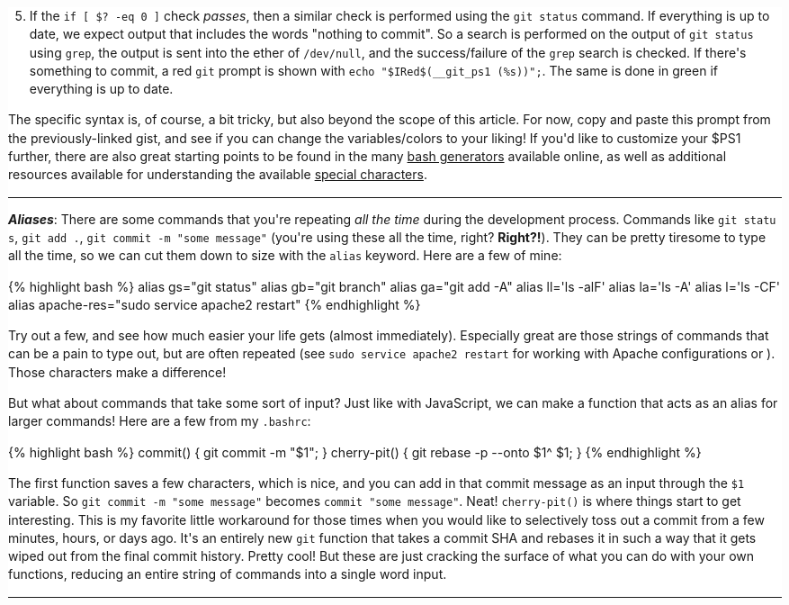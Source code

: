 5. If the `if [ $? -eq 0 ]` check _passes_, then a similar check is performed using the `git status` command. If everything is up to date, we expect output that includes the words "nothing to commit". So a search is performed on the output of `git status` using `grep`, the output is sent into the ether of `/dev/null`, and the success/failure of the `grep` search is checked. If there's something to commit, a red `git` prompt is shown with `echo "$IRed$(__git_ps1 (%s))";`. The same is done in green if everything is up to date.

The specific syntax is, of course, a bit tricky, but also beyond the scope of this article. For now, copy and paste this prompt from the previously-linked gist, and see if you can change the variables/colors to your liking! If you'd like to customize your $PS1 further, there are also great starting points to be found in the many [bash generators](http://bashrcgenerator.com/) available online, as well as additional resources available for understanding the available [special characters](https://linuxconfig.org/bash-prompt-basics).

---

___Aliases___: There are some commands that you're repeating _all the time_ during the development process. Commands like `git status`, `git add .`, `git commit -m "some message"` (you're using these all the time, right? __Right?!__). They can be pretty tiresome to type all the time, so we can cut them down to size with the `alias` keyword. Here are a few of mine:

{% highlight bash %}
alias gs="git status"
alias gb="git branch"
alias ga="git add -A"
alias ll='ls -alF'
alias la='ls -A'
alias l='ls -CF'
alias apache-res="sudo service apache2 restart"
{% endhighlight %}

Try out a few, and see how much easier your life gets (almost immediately). Especially great are those strings of commands that can be a pain to type out, but are often repeated (see `sudo service apache2 restart` for working with Apache configurations or ). Those characters make a difference!

But what about commands that take some sort of input? Just like with JavaScript, we can make a function that acts as an alias for larger commands! Here are a few from my `.bashrc`:


{% highlight bash %}
commit() {
  git commit -m "$1";
}
cherry-pit() {
  git rebase -p --onto $1^ $1;
}
{% endhighlight %}

The first function saves a few characters, which is nice, and you can add in that commit message as an input through the `$1` variable. So `git commit -m "some message"` becomes `commit "some message"`. Neat! `cherry-pit()` is where things start to get interesting. This is my favorite little workaround for those times when you would like to selectively toss out a commit from a few minutes, hours, or days ago. It's an entirely new `git` function that takes a commit SHA and rebases it in such a way that it gets wiped out from the final commit history. Pretty cool! But these are just cracking the surface of what you can do with your own functions, reducing an entire string of commands into a single word input.

---